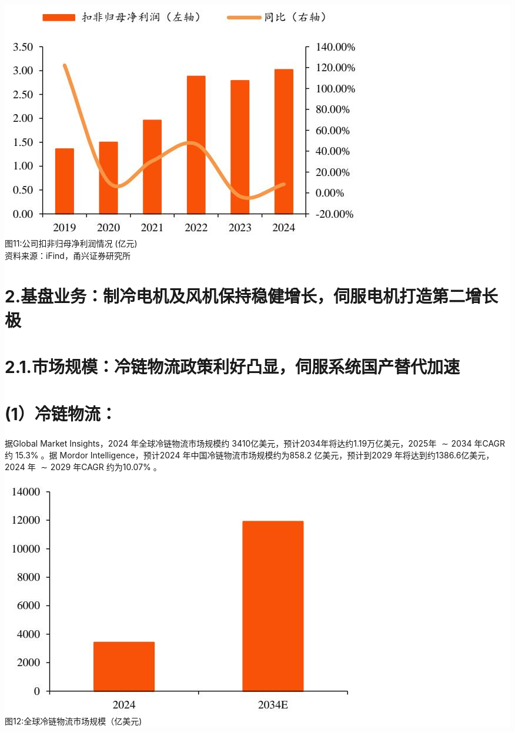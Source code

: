 ![](images/98664a1ae00e3766e6410e920c4af1a4b1d23f9f5141cc7282a3816d10a4cc00.jpg)  
图11:公司扣非归母净利润情况 (亿元)  
资料来源：iFind，甬兴证券研究所

# 2.基盘业务：制冷电机及风机保持稳健增长，伺服电机打造第二增长极

# 2.1.市场规模：冷链物流政策利好凸显，伺服系统国产替代加速

# (1）冷链物流：

据Global Market Insights，2024 年全球冷链物流市场规模约 3410亿美元，预计2034年将达约1.19万亿美元，2025年 ${ \sim } 2 0 3 4$ 年CAGR约 $1 5 . 3 \%$ 。据 Mordor Intelligence，预计2024 年中国冷链物流市场规模约为858.2 亿美元，预计到2029 年将达到约1386.6亿美元，2024 年 $\sim 2 0 2 9$ 年CAGR 约为$1 0 . 0 7 \%$ 。

![](images/de86c1e1e17d7a274fc88c2fd05d3a5f2e48efcc2ffbcdfe85f6a128fa748813.jpg)  
图12:全球冷链物流市场规模（亿美元)
